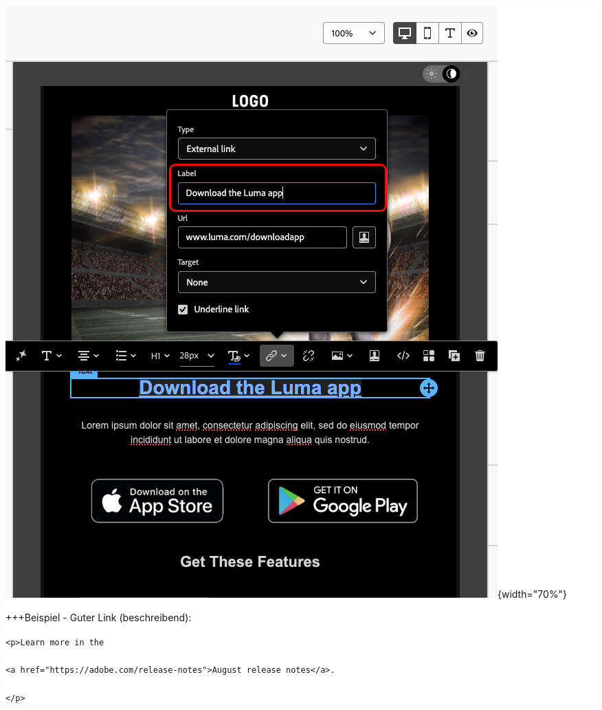 ![](assets/accessible-link.png){width="70%"}

+++Beispiel - Guter Link (beschreibend): 

```
<p>Learn more in the  

<a href="https://adobe.com/release-notes">August release notes</a>. 

</p>
```
